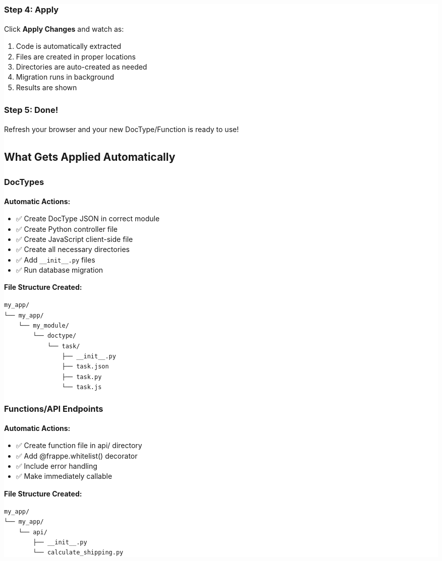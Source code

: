 ### Step 4: Apply

Click **Apply Changes** and watch as:
1. Code is automatically extracted
2. Files are created in proper locations
3. Directories are auto-created as needed
4. Migration runs in background
5. Results are shown

### Step 5: Done!

Refresh your browser and your new DocType/Function is ready to use!

## What Gets Applied Automatically

### DocTypes

**Automatic Actions:**
- ✅ Create DocType JSON in correct module
- ✅ Create Python controller file
- ✅ Create JavaScript client-side file
- ✅ Create all necessary directories
- ✅ Add `__init__.py` files
- ✅ Run database migration

**File Structure Created:**
```
my_app/
└── my_app/
    └── my_module/
        └── doctype/
            └── task/
                ├── __init__.py
                ├── task.json
                ├── task.py
                └── task.js
```

### Functions/API Endpoints

**Automatic Actions:**
- ✅ Create function file in api/ directory
- ✅ Add @frappe.whitelist() decorator
- ✅ Include error handling
- ✅ Make immediately callable

**File Structure Created:**
```
my_app/
└── my_app/
    └── api/
        ├── __init__.py
        └── calculate_shipping.py
```
